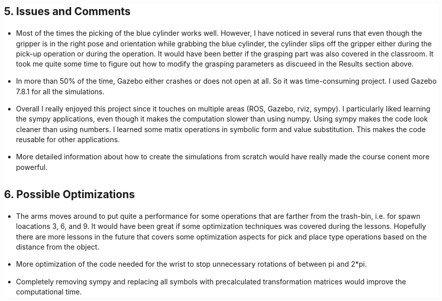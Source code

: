 ## 5. Issues and Comments
* Most of the times the picking of the blue cylinder works well.  However, I have noticed in several runs that even though the gripper is in the right pose and orientation while grabbing the blue cylinder, the cylinder slips off the gripper either during the pick-up operation or during the operation. It would have been better if the grasping part was also covered in the classroom.  It took me quite some time to figure out how to modify the grasping parameters as discueed in the Results section above. 

* In more than 50% of the time, Gazebo either crashes or does not open at all.  So it was time-consuming project. I used Gazebo 7.8.1 for all the simulations.

* Overall I really enjoyed this project since it touches on multiple areas (ROS, Gazebo, rviz, sympy). I particularly liked learning the sympy applications, even though it makes the computation slower than using numpy. Using sympy makes the code look cleaner than using numbers. I learned some matix operations in symbolic form and value substitution.  This makes the code reusable for other applications.

* More detailed information about how to create the simulations from scratch would have really made the course conent more powerful. 


## 6. Possible Optimizations
* The arms moves around to put quite a performance for some operations that are farther from the trash-bin, i.e. for spawn loacations 3, 6, and 9.  It would have been great if some optimization techniques was covered during the lessons. Hopefully there are more lessons in the future that covers some optimization aspects for pick and place type operations based on the distance from the object.

* More optimization of the code needed for the wrist to stop unnecessary rotations of between pi and 2*pi.

* Completely removing sympy and replacing all symbols with precalculated transformation matrices would improve the computational time. 

